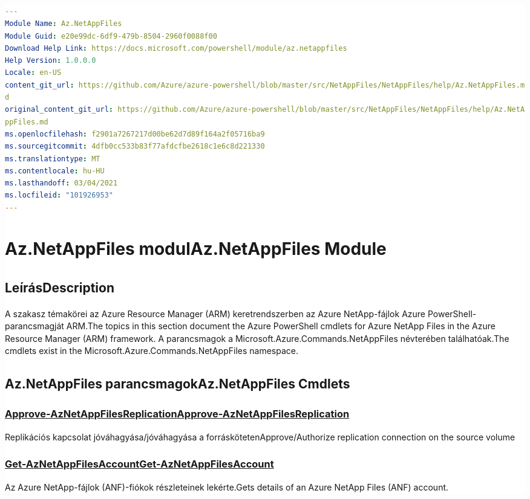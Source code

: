 ```yaml
---
Module Name: Az.NetAppFiles
Module Guid: e20e99dc-6df9-479b-8504-2960f0088f00
Download Help Link: https://docs.microsoft.com/powershell/module/az.netappfiles
Help Version: 1.0.0.0
Locale: en-US
content_git_url: https://github.com/Azure/azure-powershell/blob/master/src/NetAppFiles/NetAppFiles/help/Az.NetAppFiles.md
original_content_git_url: https://github.com/Azure/azure-powershell/blob/master/src/NetAppFiles/NetAppFiles/help/Az.NetAppFiles.md
ms.openlocfilehash: f2901a7267217d00be62d7d89f164a2f05716ba9
ms.sourcegitcommit: 4dfb0cc533b83f77afdcfbe2618c1e6c8d221330
ms.translationtype: MT
ms.contentlocale: hu-HU
ms.lasthandoff: 03/04/2021
ms.locfileid: "101926953"
---
```

# <span data-ttu-id="b6b14-101">Az.NetAppFiles modul</span><span class="sxs-lookup"><span data-stu-id="b6b14-101">Az.NetAppFiles Module</span></span>
## <span data-ttu-id="b6b14-102">Leírás</span><span class="sxs-lookup"><span data-stu-id="b6b14-102">Description</span></span>
<span data-ttu-id="b6b14-103">A szakasz témakörei az Azure Resource Manager (ARM) keretrendszerben az Azure NetApp-fájlok Azure PowerShell-parancsmagját ARM.</span><span class="sxs-lookup"><span data-stu-id="b6b14-103">The topics in this section document the Azure PowerShell cmdlets for Azure NetApp Files in the Azure Resource Manager (ARM) framework.</span></span> <span data-ttu-id="b6b14-104">A parancsmagok a Microsoft.Azure.Commands.NetAppFiles névterében találhatóak.</span><span class="sxs-lookup"><span data-stu-id="b6b14-104">The cmdlets exist in the Microsoft.Azure.Commands.NetAppFiles namespace.</span></span>

## <span data-ttu-id="b6b14-105">Az.NetAppFiles parancsmagok</span><span class="sxs-lookup"><span data-stu-id="b6b14-105">Az.NetAppFiles Cmdlets</span></span>
### [<span data-ttu-id="b6b14-106">Approve-AzNetAppFilesReplication</span><span class="sxs-lookup"><span data-stu-id="b6b14-106">Approve-AzNetAppFilesReplication</span></span>](Approve-AzNetAppFilesReplication.md)
<span data-ttu-id="b6b14-107">Replikációs kapcsolat jóváhagyása/jóváhagyása a forrásköteten</span><span class="sxs-lookup"><span data-stu-id="b6b14-107">Approve/Authorize replication connection on the source volume</span></span>

### [<span data-ttu-id="b6b14-108">Get-AzNetAppFilesAccount</span><span class="sxs-lookup"><span data-stu-id="b6b14-108">Get-AzNetAppFilesAccount</span></span>](Get-AzNetAppFilesAccount.md)
<span data-ttu-id="b6b14-109">Az Azure NetApp-fájlok (ANF)-fiókok részleteinek lekérte.</span><span class="sxs-lookup"><span data-stu-id="b6b14-109">Gets details of an Azure NetApp Files (ANF) account.</span></span>
